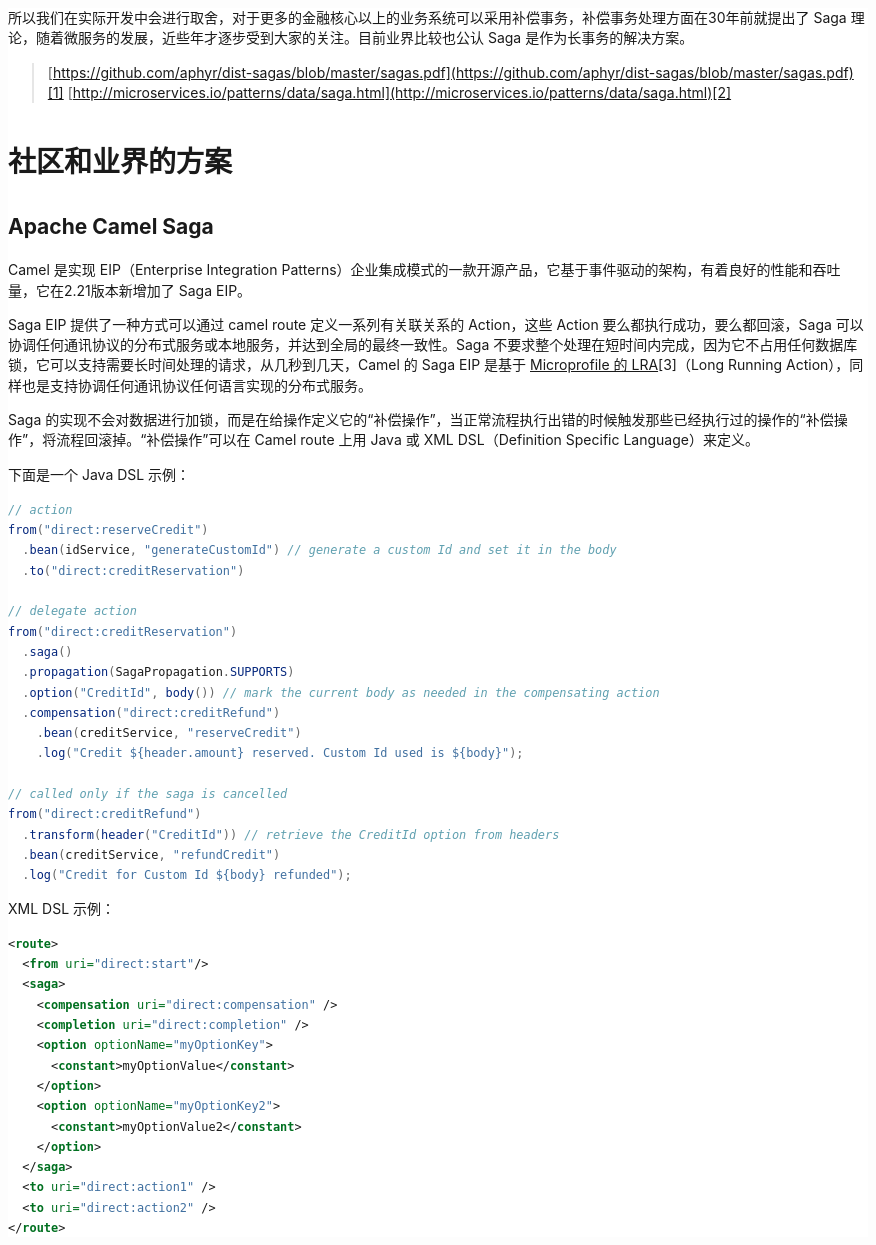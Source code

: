 所以我们在实际开发中会进行取舍，对于更多的金融核心以上的业务系统可以采用补偿事务，补偿事务处理方面在30年前就提出了 Saga 理论，随着微服务的发展，近些年才逐步受到大家的关注。目前业界比较也公认 Saga 是作为长事务的解决方案。
> [https://github.com/aphyr/dist-sagas/blob/master/sagas.pdf](https://github.com/aphyr/dist-sagas/blob/master/sagas.pdf)[1]
> [http://microservices.io/patterns/data/saga.html](http://microservices.io/patterns/data/saga.html)[2]


<a name="k8kbY"></a>
# 社区和业界的方案

<a name="Oc5Er"></a>
## Apache Camel Saga

Camel 是实现 EIP（Enterprise Integration Patterns）企业集成模式的一款开源产品，它基于事件驱动的架构，有着良好的性能和吞吐量，它在2.21版本新增加了 Saga EIP。

Saga EIP 提供了一种方式可以通过 camel route 定义一系列有关联关系的 Action，这些 Action 要么都执行成功，要么都回滚，Saga 可以协调任何通讯协议的分布式服务或本地服务，并达到全局的最终一致性。Saga 不要求整个处理在短时间内完成，因为它不占用任何数据库锁，它可以支持需要长时间处理的请求，从几秒到几天，Camel 的 Saga EIP 是基于 [Microprofile 的 LRA](https://github.com/eclipse/microprofile-sandbox/tree/master/proposals/0009-LRA)[3]（Long Running Action），同样也是支持协调任何通讯协议任何语言实现的分布式服务。

Saga 的实现不会对数据进行加锁，而是在给操作定义它的“补偿操作”，当正常流程执行出错的时候触发那些已经执行过的操作的“补偿操作”，将流程回滚掉。“补偿操作”可以在 Camel route 上用 Java 或 XML DSL（Definition Specific Language）来定义。

下面是一个 Java DSL 示例：
```java
// action
from("direct:reserveCredit")
  .bean(idService, "generateCustomId") // generate a custom Id and set it in the body
  .to("direct:creditReservation")

// delegate action
from("direct:creditReservation")
  .saga()
  .propagation(SagaPropagation.SUPPORTS)
  .option("CreditId", body()) // mark the current body as needed in the compensating action
  .compensation("direct:creditRefund")
    .bean(creditService, "reserveCredit")
    .log("Credit ${header.amount} reserved. Custom Id used is ${body}");

// called only if the saga is cancelled
from("direct:creditRefund")
  .transform(header("CreditId")) // retrieve the CreditId option from headers
  .bean(creditService, "refundCredit")
  .log("Credit for Custom Id ${body} refunded");
```

XML DSL 示例：
```xml
<route>
  <from uri="direct:start"/>
  <saga>
    <compensation uri="direct:compensation" />
    <completion uri="direct:completion" />
    <option optionName="myOptionKey">
      <constant>myOptionValue</constant>
    </option>
    <option optionName="myOptionKey2">
      <constant>myOptionValue2</constant>
    </option>
  </saga>
  <to uri="direct:action1" />
  <to uri="direct:action2" />
</route>
```